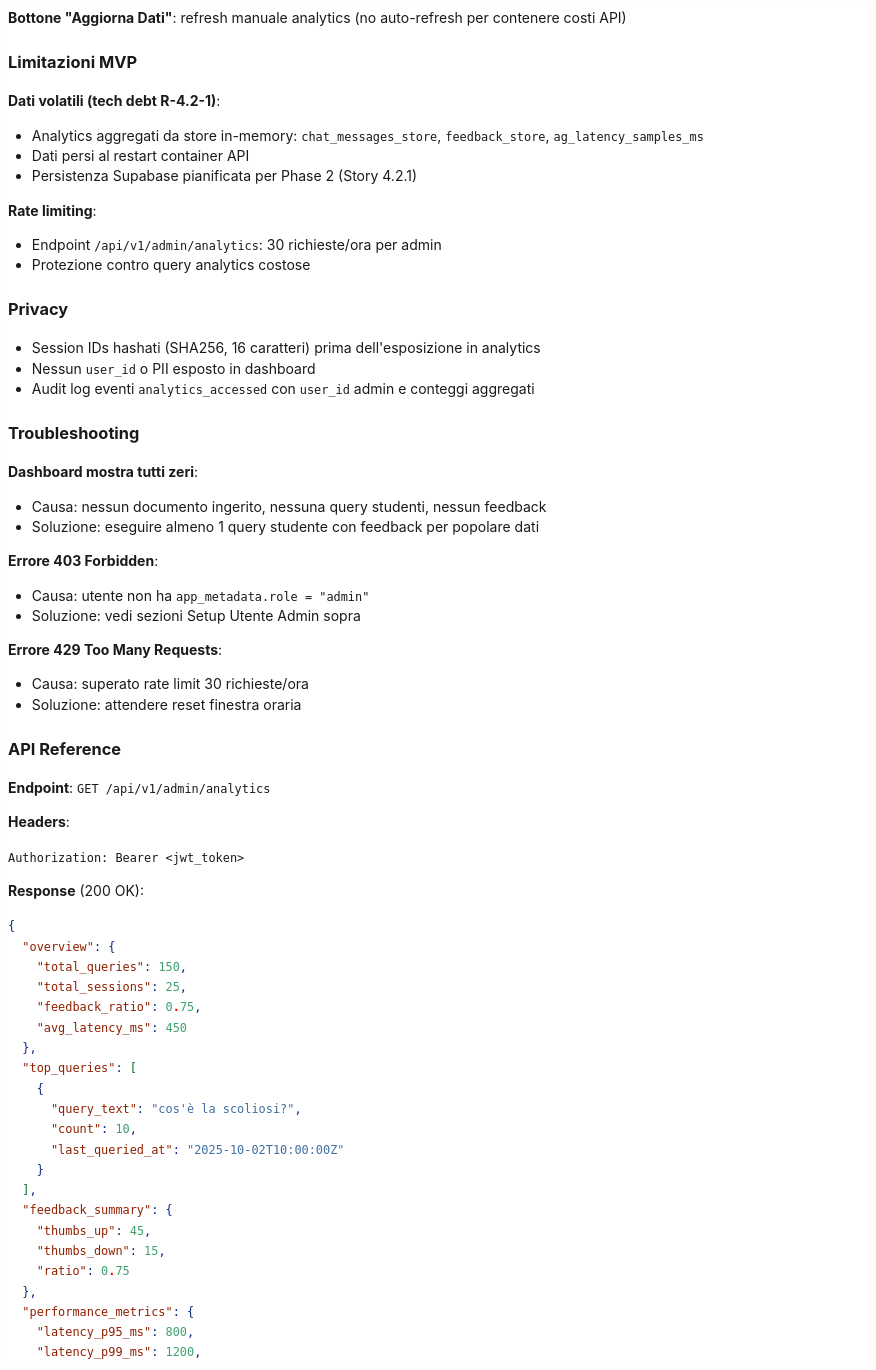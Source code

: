 **Bottone "Aggiorna Dati"**: refresh manuale analytics (no auto-refresh per contenere costi API)

### Limitazioni MVP

**Dati volatili (tech debt R-4.2-1)**:
- Analytics aggregati da store in-memory: `chat_messages_store`, `feedback_store`, `ag_latency_samples_ms`
- Dati persi al restart container API
- Persistenza Supabase pianificata per Phase 2 (Story 4.2.1)

**Rate limiting**:
- Endpoint `/api/v1/admin/analytics`: 30 richieste/ora per admin
- Protezione contro query analytics costose

### Privacy

- Session IDs hashati (SHA256, 16 caratteri) prima dell'esposizione in analytics
- Nessun `user_id` o PII esposto in dashboard
- Audit log eventi `analytics_accessed` con `user_id` admin e conteggi aggregati

### Troubleshooting

**Dashboard mostra tutti zeri**:
- Causa: nessun documento ingerito, nessuna query studenti, nessun feedback
- Soluzione: eseguire almeno 1 query studente con feedback per popolare dati

**Errore 403 Forbidden**:
- Causa: utente non ha `app_metadata.role = "admin"`
- Soluzione: vedi sezioni Setup Utente Admin sopra

**Errore 429 Too Many Requests**:
- Causa: superato rate limit 30 richieste/ora
- Soluzione: attendere reset finestra oraria

### API Reference

**Endpoint**: `GET /api/v1/admin/analytics`

**Headers**:
```
Authorization: Bearer <jwt_token>
```

**Response** (200 OK):
```json
{
  "overview": {
    "total_queries": 150,
    "total_sessions": 25,
    "feedback_ratio": 0.75,
    "avg_latency_ms": 450
  },
  "top_queries": [
    {
      "query_text": "cos'è la scoliosi?",
      "count": 10,
      "last_queried_at": "2025-10-02T10:00:00Z"
    }
  ],
  "feedback_summary": {
    "thumbs_up": 45,
    "thumbs_down": 15,
    "ratio": 0.75
  },
  "performance_metrics": {
    "latency_p95_ms": 800,
    "latency_p99_ms": 1200,
```